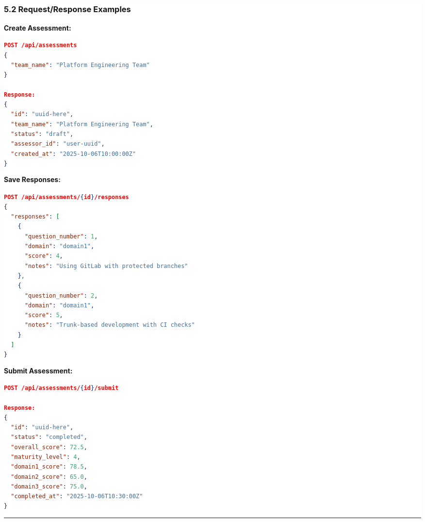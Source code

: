 ### 5.2 Request/Response Examples

**Create Assessment:**
```json
POST /api/assessments
{
  "team_name": "Platform Engineering Team"
}

Response:
{
  "id": "uuid-here",
  "team_name": "Platform Engineering Team",
  "status": "draft",
  "assessor_id": "user-uuid",
  "created_at": "2025-10-06T10:00:00Z"
}
```

**Save Responses:**
```json
POST /api/assessments/{id}/responses
{
  "responses": [
    {
      "question_number": 1,
      "domain": "domain1",
      "score": 4,
      "notes": "Using GitLab with protected branches"
    },
    {
      "question_number": 2,
      "domain": "domain1",
      "score": 5,
      "notes": "Trunk-based development with CI checks"
    }
  ]
}
```

**Submit Assessment:**
```json
POST /api/assessments/{id}/submit

Response:
{
  "id": "uuid-here",
  "status": "completed",
  "overall_score": 72.5,
  "maturity_level": 4,
  "domain1_score": 78.5,
  "domain2_score": 65.0,
  "domain3_score": 75.0,
  "completed_at": "2025-10-06T10:30:00Z"
}
```

---